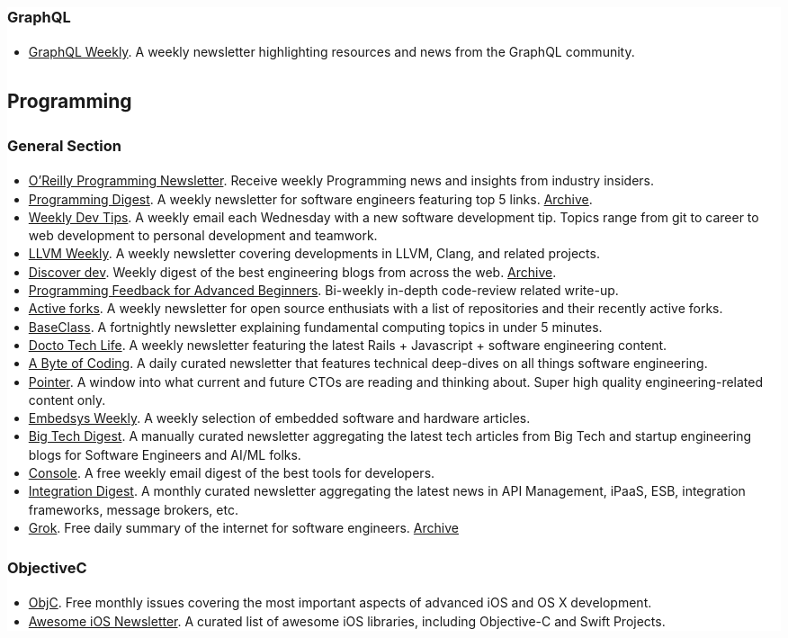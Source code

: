 ### GraphQL

- [GraphQL Weekly](https://www.graphqlweekly.com/). A weekly newsletter highlighting resources and news from the GraphQL community.

## Programming

### General Section

- [O’Reilly Programming Newsletter](https://www.oreilly.com/programming/newsletter.html). Receive weekly Programming news and insights from industry insiders.
- [Programming Digest](https://programmingdigest.net/). A weekly newsletter for software engineers featuring top 5 links. [Archive](https://programmingdigest.net/digests).
- [Weekly Dev Tips](https://ardalis.com/tips). A weekly email each Wednesday with a new software development tip. Topics range from git to career to web development to personal development and teamwork.
- [LLVM Weekly](http://llvmweekly.org). A weekly newsletter covering developments in LLVM, Clang, and related projects.
- [Discover dev](https://www.discoverdev.io). Weekly digest of the best engineering blogs from across the web. [Archive](https://www.discoverdev.io/archive).
- [Programming Feedback for Advanced Beginners](https://advancedbeginners.substack.com/). Bi-weekly in-depth code-review related write-up.
- [Active forks](https://activeforks.net). A weekly newsletter for open source enthusiats with a list of repositories and their recently active forks.
- [BaseClass](https://www.baseclass.io/). A fortnightly newsletter explaining fundamental computing topics in under 5 minutes.
- [Docto Tech Life](https://doctolib.engineering/engineering-news-ruby-rails-react/). A weekly newsletter featuring the latest Rails + Javascript + software engineering content.
- [A Byte of Coding](https://abyteofcoding.com). A daily curated newsletter that features technical deep-dives on all things software engineering.
- [Pointer](https://www.pointer.io/). A window into what current and future CTOs are reading and thinking about. Super high quality engineering-related content only.
- [Embedsys Weekly](https://embedsysweekly.com/). A weekly selection of embedded software and hardware articles.
- [Big Tech Digest](https://bigtechdigest.substack.com/). A manually curated newsletter aggregating the latest tech articles from Big Tech and startup engineering blogs for Software Engineers and AI/ML folks.
- [Console](https://console.dev/). A free weekly email digest of the best tools for developers.
- [Integration Digest](https://wearecommunity.io/collections/DLY4smPzao). A monthly curated newsletter aggregating the latest news in API Management, iPaaS, ESB, integration frameworks, message brokers, etc.
- [Grok](https://grok.computer). Free daily summary of the internet for software engineers. [Archive](https://grok.computer/newsletter)

### ObjectiveC

- [ObjC](https://www.objc.io/). Free monthly issues covering the most important aspects of advanced iOS and OS X development.
- [Awesome iOS Newsletter](https://ios.libhunt.com/newsletter). A curated list of awesome iOS libraries, including Objective-C and Swift Projects.
